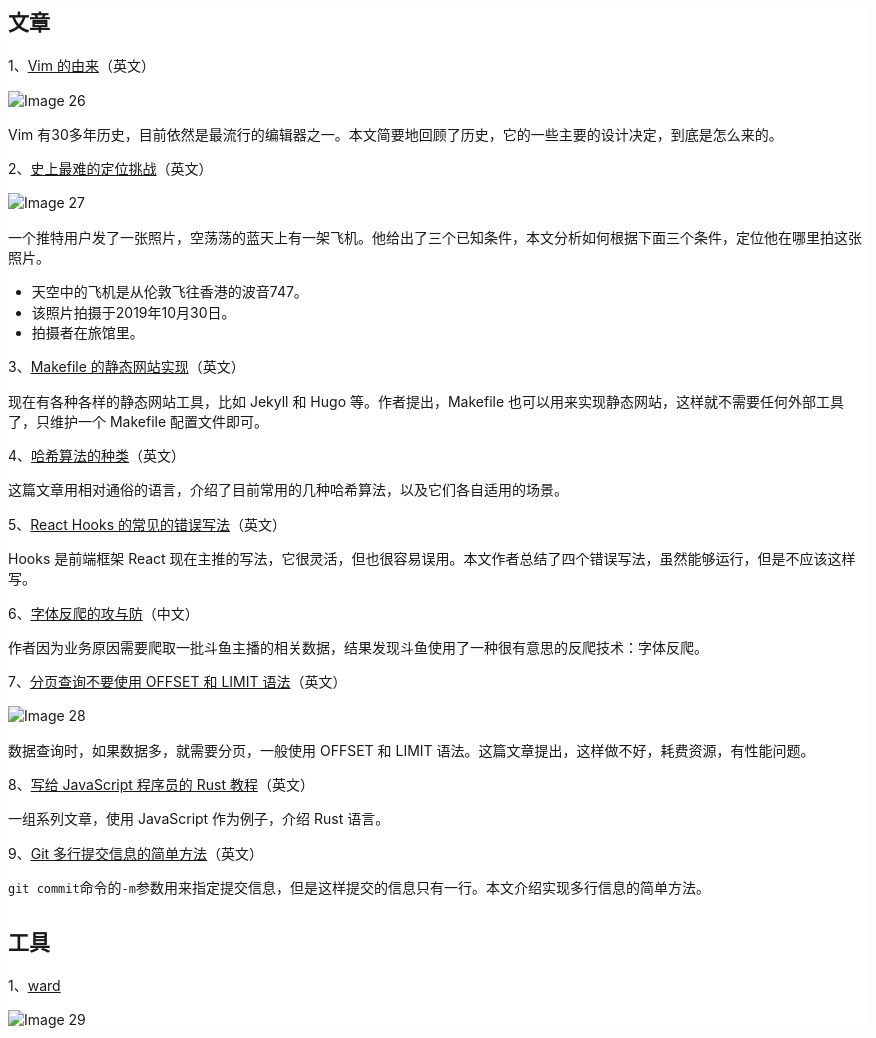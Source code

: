 文章
--

1、[Vim 的由来](https://pragmaticpineapple.com/how-did-vim-become-so-popular/)（英文）

![Image 26](https://www.wangbase.com/blogimg/asset/202007/bg2020070107.jpg)

Vim 有30多年历史，目前依然是最流行的编辑器之一。本文简要地回顾了历史，它的一些主要的设计决定，到底是怎么来的。

2、[史上最难的定位挑战](https://nixintel.info/osint/using-flight-tracking-for-geolocation-quiztime-30th-october-2019/)（英文）

![Image 27](https://www.wangbase.com/blogimg/asset/202007/bg2020070111.jpg)

一个推特用户发了一张照片，空荡荡的蓝天上有一架飞机。他给出了三个已知条件，本文分析如何根据下面三个条件，定位他在哪里拍这张照片。

*   天空中的飞机是从伦敦飞往香港的波音747。
*   该照片拍摄于2019年10月30日。
*   拍摄者在旅馆里。

3、[Makefile 的静态网站实现](https://metin.nextc.org/posts/The_Idea_Of_Makefile_Blog.html)（英文）

现在有各种各样的静态网站工具，比如 Jekyll 和 Hugo 等。作者提出，Makefile 也可以用来实现静态网站，这样就不需要任何外部工具了，只维护一个 Makefile 配置文件即可。

4、[哈希算法的种类](https://pradeeploganathan.com/blockchain/hashing/)（英文）

这篇文章用相对通俗的语言，介绍了目前常用的几种哈希算法，以及它们各自适用的场景。

5、[React Hooks 的常见的错误写法](https://www.lorenzweiss.de/common_mistakes_react_hooks/)（英文）

Hooks 是前端框架 React 现在主推的写法，它很灵活，但也很容易误用。本文作者总结了四个错误写法，虽然能够运行，但是不应该这样写。

6、[字体反爬的攻与防](https://cjting.me/2020/07/01/douyu-crawler-and-font-anti-crawling/)（中文）

作者因为业务原因需要爬取一批斗鱼主播的相关数据，结果发现斗鱼使用了一种很有意思的反爬技术：字体反爬。

7、[分页查询不要使用 OFFSET 和 LIMIT 语法](https://hackernoon.com/please-dont-use-offset-and-limit-for-your-pagination-8ux3u4y)（英文）

![Image 28](https://www.wangbase.com/blogimg/asset/202007/bg2020070502.jpg)

数据查询时，如果数据多，就需要分页，一般使用 OFFSET 和 LIMIT 语法。这篇文章提出，这样做不好，耗费资源，有性能问题。

8、[写给 JavaScript 程序员的 Rust 教程](http://www.sheshbabu.com/posts/rust-for-javascript-developers-functions-and-control-flow/)（英文）

一组系列文章，使用 JavaScript 作为例子，介绍 Rust 语言。

9、[Git 多行提交信息的简单方法](https://www.stefanjudis.com/today-i-learned/git-commit-accepts-several-message-flags-m-to-allow-multiline-commits/)（英文）

`git commit`命令的`-m`参数用来指定提交信息，但是这样提交的信息只有一行。本文介绍实现多行信息的简单方法。

工具
--

1、[ward](https://github.com/B-Software/Ward)

![Image 29](https://www.wangbase.com/blogimg/asset/202007/bg2020070113.jpg)
